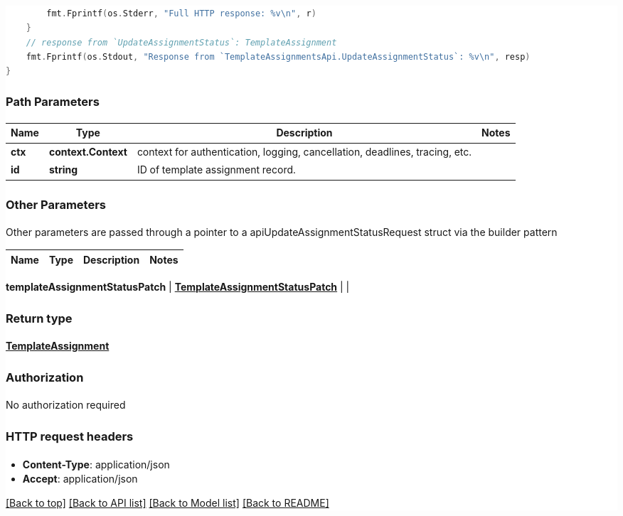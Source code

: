 ```go
        fmt.Fprintf(os.Stderr, "Full HTTP response: %v\n", r)
    }
    // response from `UpdateAssignmentStatus`: TemplateAssignment
    fmt.Fprintf(os.Stdout, "Response from `TemplateAssignmentsApi.UpdateAssignmentStatus`: %v\n", resp)
}
```

### Path Parameters


Name | Type | Description  | Notes
------------- | ------------- | ------------- | -------------
**ctx** | **context.Context** | context for authentication, logging, cancellation, deadlines, tracing, etc.
**id** | **string** | ID of template assignment record. | 

### Other Parameters

Other parameters are passed through a pointer to a apiUpdateAssignmentStatusRequest struct via the builder pattern


Name | Type | Description  | Notes
------------- | ------------- | ------------- | -------------

 **templateAssignmentStatusPatch** | [**TemplateAssignmentStatusPatch**](TemplateAssignmentStatusPatch.md) |  | 

### Return type

[**TemplateAssignment**](TemplateAssignment.md)

### Authorization

No authorization required

### HTTP request headers

- **Content-Type**: application/json
- **Accept**: application/json

[[Back to top]](#) [[Back to API list]](../README.md#documentation-for-api-endpoints)
[[Back to Model list]](../README.md#documentation-for-models)
[[Back to README]](../README.md)


